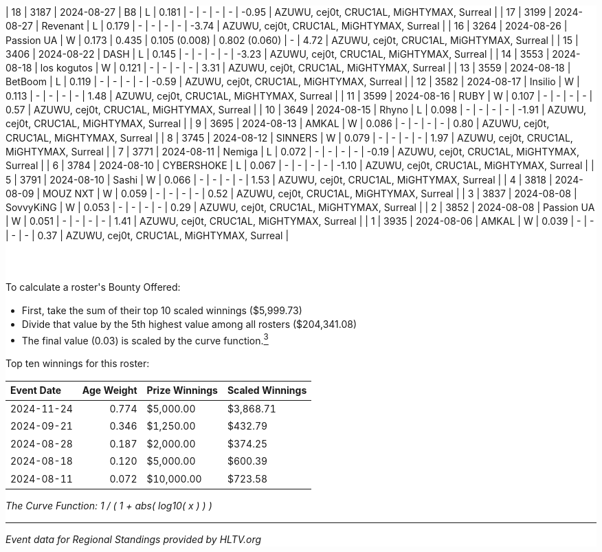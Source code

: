 |           18 |     3187 | 2024-08-27 | B8                | L   | 0.181      | -            | -                | -                | -         |    -0.95 | AZUWU, cej0t, CRUC1AL, MiGHTYMAX, Surreal |
|           17 |     3199 | 2024-08-27 | Revenant          | L   | 0.179      | -            | -                | -                | -         |    -3.74 | AZUWU, cej0t, CRUC1AL, MiGHTYMAX, Surreal |
|           16 |     3264 | 2024-08-26 | Passion UA        | W   | 0.173      | 0.435        | 0.105 (0.008)    | 0.802 (0.060)    | -         |     4.72 | AZUWU, cej0t, CRUC1AL, MiGHTYMAX, Surreal |
|           15 |     3406 | 2024-08-22 | DASH              | L   | 0.145      | -            | -                | -                | -         |    -3.23 | AZUWU, cej0t, CRUC1AL, MiGHTYMAX, Surreal |
|           14 |     3553 | 2024-08-18 | los kogutos       | W   | 0.121      | -            | -                | -                | -         |     3.31 | AZUWU, cej0t, CRUC1AL, MiGHTYMAX, Surreal |
|           13 |     3559 | 2024-08-18 | BetBoom           | L   | 0.119      | -            | -                | -                | -         |    -0.59 | AZUWU, cej0t, CRUC1AL, MiGHTYMAX, Surreal |
|           12 |     3582 | 2024-08-17 | Insilio           | W   | 0.113      | -            | -                | -                | -         |     1.48 | AZUWU, cej0t, CRUC1AL, MiGHTYMAX, Surreal |
|           11 |     3599 | 2024-08-16 | RUBY              | W   | 0.107      | -            | -                | -                | -         |     0.57 | AZUWU, cej0t, CRUC1AL, MiGHTYMAX, Surreal |
|           10 |     3649 | 2024-08-15 | Rhyno             | L   | 0.098      | -            | -                | -                | -         |    -1.91 | AZUWU, cej0t, CRUC1AL, MiGHTYMAX, Surreal |
|            9 |     3695 | 2024-08-13 | AMKAL             | W   | 0.086      | -            | -                | -                | -         |     0.80 | AZUWU, cej0t, CRUC1AL, MiGHTYMAX, Surreal |
|            8 |     3745 | 2024-08-12 | SINNERS           | W   | 0.079      | -            | -                | -                | -         |     1.97 | AZUWU, cej0t, CRUC1AL, MiGHTYMAX, Surreal |
|            7 |     3771 | 2024-08-11 | Nemiga            | L   | 0.072      | -            | -                | -                | -         |    -0.19 | AZUWU, cej0t, CRUC1AL, MiGHTYMAX, Surreal |
|            6 |     3784 | 2024-08-10 | CYBERSHOKE        | L   | 0.067      | -            | -                | -                | -         |    -1.10 | AZUWU, cej0t, CRUC1AL, MiGHTYMAX, Surreal |
|            5 |     3791 | 2024-08-10 | Sashi             | W   | 0.066      | -            | -                | -                | -         |     1.53 | AZUWU, cej0t, CRUC1AL, MiGHTYMAX, Surreal |
|            4 |     3818 | 2024-08-09 | MOUZ NXT          | W   | 0.059      | -            | -                | -                | -         |     0.52 | AZUWU, cej0t, CRUC1AL, MiGHTYMAX, Surreal |
|            3 |     3837 | 2024-08-08 | SovvyKiNG         | W   | 0.053      | -            | -                | -                | -         |     0.29 | AZUWU, cej0t, CRUC1AL, MiGHTYMAX, Surreal |
|            2 |     3852 | 2024-08-08 | Passion UA        | W   | 0.051      | -            | -                | -                | -         |     1.41 | AZUWU, cej0t, CRUC1AL, MiGHTYMAX, Surreal |
|            1 |     3935 | 2024-08-06 | AMKAL             | W   | 0.039      | -            | -                | -                | -         |     0.37 | AZUWU, cej0t, CRUC1AL, MiGHTYMAX, Surreal |

<br />
<span id="table2"></span><br />
To calculate a roster's Bounty Offered:<br />

- First, take the sum of their top 10 scaled winnings ($5,999.73)
- Divide that value by the 5th highest value among all rosters ($204,341.08)
- The final value (0.03) is scaled by the curve function.[<sup>3</sup>](#curveFunction)

Top ten winnings for this roster:<br />

| Event Date | Age Weight | Prize Winnings | Scaled Winnings |
| :- | -: | :- | :- |
| 2024-11-24 |      0.774 | $5,000.00      | $3,868.71       |
| 2024-09-21 |      0.346 | $1,250.00      | $432.79         |
| 2024-08-28 |      0.187 | $2,000.00      | $374.25         |
| 2024-08-18 |      0.120 | $5,000.00      | $600.39         |
| 2024-08-11 |      0.072 | $10,000.00     | $723.58         |


<span id="curveFunction"></span>_The Curve Function: 1 / ( 1 + abs( log10( x ) ) )_<br />

---
_Event data for Regional Standings provided by HLTV.org_<br />
